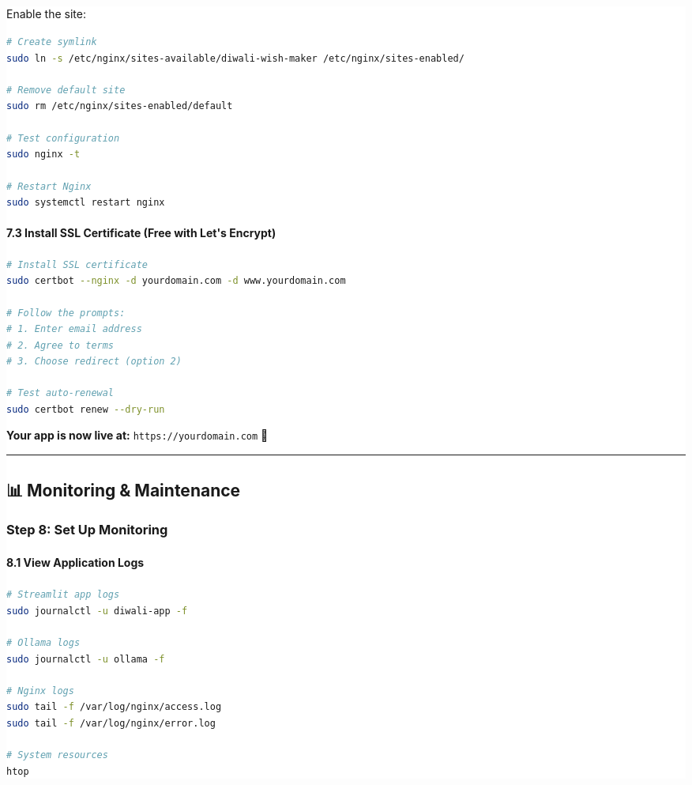 Enable the site:

```bash
# Create symlink
sudo ln -s /etc/nginx/sites-available/diwali-wish-maker /etc/nginx/sites-enabled/

# Remove default site
sudo rm /etc/nginx/sites-enabled/default

# Test configuration
sudo nginx -t

# Restart Nginx
sudo systemctl restart nginx
```

#### 7.3 Install SSL Certificate (Free with Let's Encrypt)

```bash
# Install SSL certificate
sudo certbot --nginx -d yourdomain.com -d www.yourdomain.com

# Follow the prompts:
# 1. Enter email address
# 2. Agree to terms
# 3. Choose redirect (option 2)

# Test auto-renewal
sudo certbot renew --dry-run
```

**Your app is now live at:** `https://yourdomain.com` 🎉

---

## 📊 Monitoring & Maintenance

### Step 8: Set Up Monitoring

#### 8.1 View Application Logs

```bash
# Streamlit app logs
sudo journalctl -u diwali-app -f

# Ollama logs
sudo journalctl -u ollama -f

# Nginx logs
sudo tail -f /var/log/nginx/access.log
sudo tail -f /var/log/nginx/error.log

# System resources
htop
```
